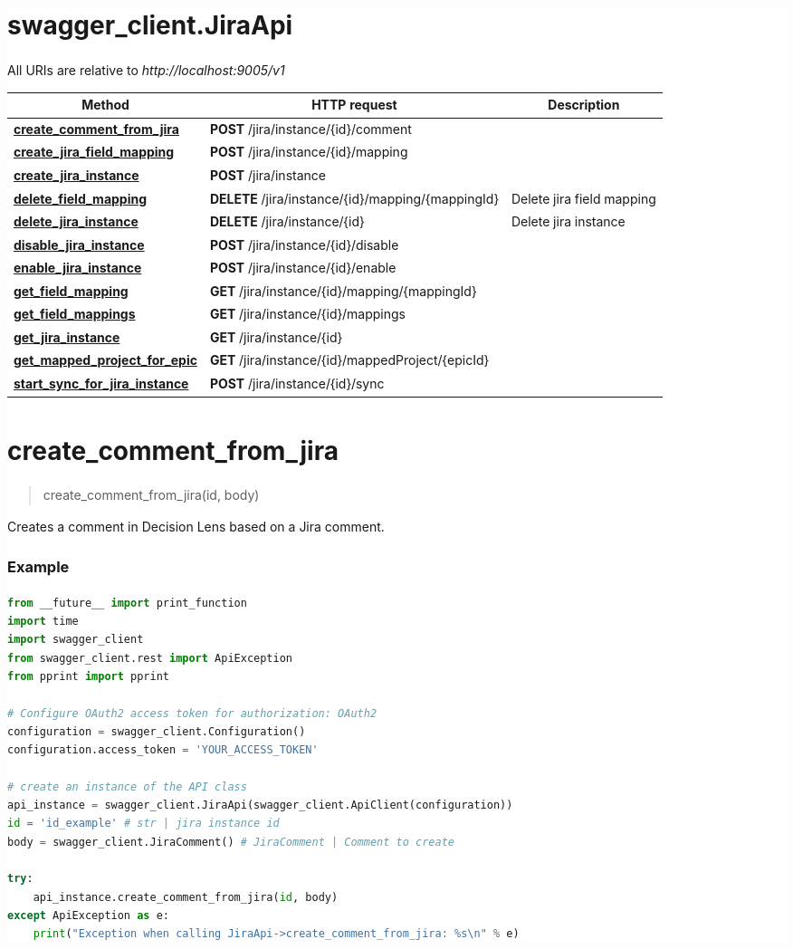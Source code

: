 # swagger_client.JiraApi

All URIs are relative to *http://localhost:9005/v1*

Method | HTTP request | Description
------------- | ------------- | -------------
[**create_comment_from_jira**](JiraApi.md#create_comment_from_jira) | **POST** /jira/instance/{id}/comment | 
[**create_jira_field_mapping**](JiraApi.md#create_jira_field_mapping) | **POST** /jira/instance/{id}/mapping | 
[**create_jira_instance**](JiraApi.md#create_jira_instance) | **POST** /jira/instance | 
[**delete_field_mapping**](JiraApi.md#delete_field_mapping) | **DELETE** /jira/instance/{id}/mapping/{mappingId} | Delete jira field mapping
[**delete_jira_instance**](JiraApi.md#delete_jira_instance) | **DELETE** /jira/instance/{id} | Delete jira instance
[**disable_jira_instance**](JiraApi.md#disable_jira_instance) | **POST** /jira/instance/{id}/disable | 
[**enable_jira_instance**](JiraApi.md#enable_jira_instance) | **POST** /jira/instance/{id}/enable | 
[**get_field_mapping**](JiraApi.md#get_field_mapping) | **GET** /jira/instance/{id}/mapping/{mappingId} | 
[**get_field_mappings**](JiraApi.md#get_field_mappings) | **GET** /jira/instance/{id}/mappings | 
[**get_jira_instance**](JiraApi.md#get_jira_instance) | **GET** /jira/instance/{id} | 
[**get_mapped_project_for_epic**](JiraApi.md#get_mapped_project_for_epic) | **GET** /jira/instance/{id}/mappedProject/{epicId} | 
[**start_sync_for_jira_instance**](JiraApi.md#start_sync_for_jira_instance) | **POST** /jira/instance/{id}/sync | 


# **create_comment_from_jira**
> create_comment_from_jira(id, body)



Creates a comment in Decision Lens based on a Jira comment.

### Example
```python
from __future__ import print_function
import time
import swagger_client
from swagger_client.rest import ApiException
from pprint import pprint

# Configure OAuth2 access token for authorization: OAuth2
configuration = swagger_client.Configuration()
configuration.access_token = 'YOUR_ACCESS_TOKEN'

# create an instance of the API class
api_instance = swagger_client.JiraApi(swagger_client.ApiClient(configuration))
id = 'id_example' # str | jira instance id
body = swagger_client.JiraComment() # JiraComment | Comment to create

try:
    api_instance.create_comment_from_jira(id, body)
except ApiException as e:
    print("Exception when calling JiraApi->create_comment_from_jira: %s\n" % e)
```
